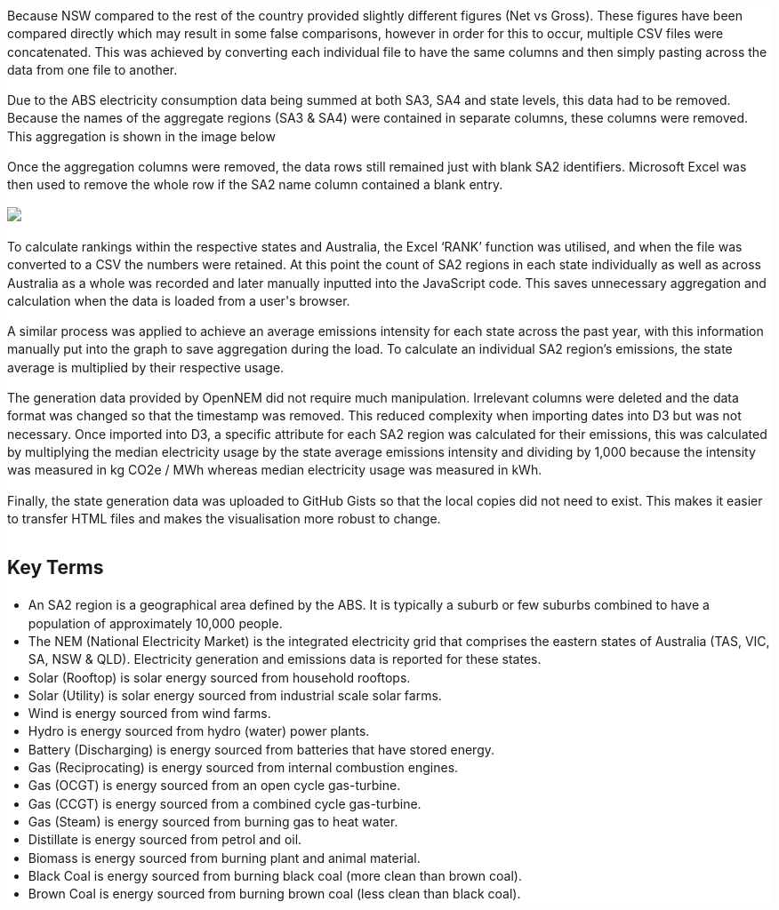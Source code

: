 Because NSW compared to the rest of the country provided slightly different figures (Net vs Gross). These figures have been compared directly which may result in some false comparisons, however in order for this to occur, multiple CSV files were concatenated. This was achieved by converting each individual file to have the same columns and then simply pasting across the data from one file to another.

Due to the ABS electricity consumption data being summed at both SA3, SA4 and state levels, this data had to be removed. Because the names of the aggregate regions (SA3 & SA4) were contained in separate columns, these columns were removed. This aggregation is shown in the image below

Once the aggregation columns were removed, the data rows still remained just with blank SA2 identifiers. Microsoft Excel was then used to remove the whole row if the SA2 name column contained a blank entry. 

![](https://imgur.com/uyEwhur.png)

To calculate rankings within the respective states and Australia, the Excel ‘RANK’ function was utilised, and when the file was converted to a CSV the numbers were retained. At this point the count of SA2 regions in each state individually as well as across Australia as a whole was recorded and later manually inputted into the JavaScript code. This saves unnecessary aggregation and calculation when the data is loaded from a user's browser. 

A similar process was applied to achieve an average emissions intensity for each state across the past year, with this information manually put into the graph to save aggregation during the load. To calculate an individual SA2 region’s emissions, the state average is multiplied by their respective usage.

The generation data provided by OpenNEM did not require much manipulation. Irrelevant columns were deleted and the data format was changed so that the timestamp was removed. This reduced complexity when importing dates into D3 but was not necessary. Once imported into D3, a specific attribute for each SA2 region was calculated for their emissions, this was calculated by multiplying the median electricity usage by the state average emissions intensity and dividing by 1,000 because the intensity was measured in kg CO2e / MWh whereas median electricity usage was measured in kWh.

Finally, the state generation data was uploaded to GitHub Gists so that the local copies did not need to exist. This makes it easier to transfer HTML files and makes the visualisation more robust to change.

## <a name="terms"></a>Key Terms

* An SA2 region is a geographical area defined by the ABS. It is typically a suburb or few suburbs combined to have a population of approximately 10,000 people.
* The NEM (National Electricity Market) is the integrated electricity grid that comprises the eastern states of Australia (TAS, VIC, SA, NSW & QLD). Electricity generation and emissions data is reported for these states.
* Solar (Rooftop) is solar energy sourced from household rooftops.
* Solar (Utility) is solar energy sourced from industrial scale solar farms.
* Wind is energy sourced from wind farms.
* Hydro is energy sourced from hydro (water) power plants.
* Battery (Discharging) is energy sourced from batteries that have stored energy.
* Gas (Reciprocating) is energy sourced from internal combustion engines.
* Gas (OCGT) is energy sourced from an open cycle gas-turbine.
* Gas (CCGT) is energy sourced from a combined cycle gas-turbine.
* Gas (Steam) is energy sourced from burning gas to heat water.
* Distillate is energy sourced from petrol and oil.
* Biomass is energy sourced from burning plant and animal material.
* Black Coal is energy sourced from burning black coal (more clean than brown coal).
* Brown Coal is energy sourced from burning brown coal (less clean than black coal).
